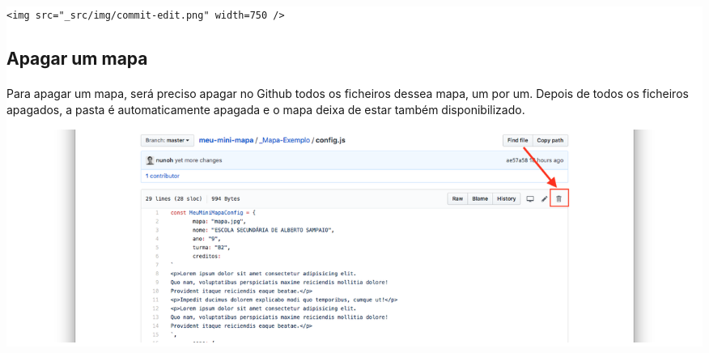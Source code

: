    <img src="_src/img/commit-edit.png" width=750 />
</p>

## Apagar um mapa

Para apagar um mapa, será preciso apagar no Github todos os ficheiros dessea mapa, um por um. Depois de todos os ficheiros apagados, a pasta é automaticamente apagada e o mapa deixa de estar também disponibilizado.

<p align="center">
    <img src="_src/img/trash.png" width=750 />
</p>
